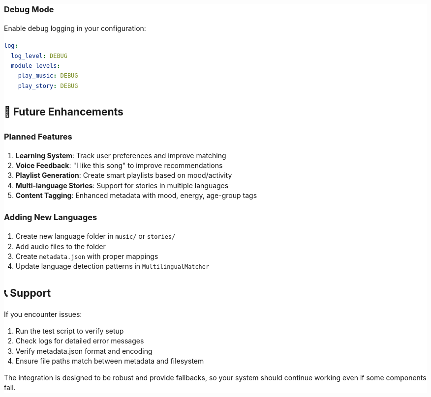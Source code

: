 ### Debug Mode

Enable debug logging in your configuration:

```yaml
log:
  log_level: DEBUG
  module_levels:
    play_music: DEBUG
    play_story: DEBUG
```

## 🚀 Future Enhancements

### Planned Features

1. **Learning System**: Track user preferences and improve matching
2. **Voice Feedback**: "I like this song" to improve recommendations
3. **Playlist Generation**: Create smart playlists based on mood/activity
4. **Multi-language Stories**: Support for stories in multiple languages
5. **Content Tagging**: Enhanced metadata with mood, energy, age-group tags

### Adding New Languages

1. Create new language folder in `music/` or `stories/`
2. Add audio files to the folder
3. Create `metadata.json` with proper mappings
4. Update language detection patterns in `MultilingualMatcher`

## 📞 Support

If you encounter issues:

1. Run the test script to verify setup
2. Check logs for detailed error messages
3. Verify metadata.json format and encoding
4. Ensure file paths match between metadata and filesystem

The integration is designed to be robust and provide fallbacks, so your system should continue working even if some components fail.
